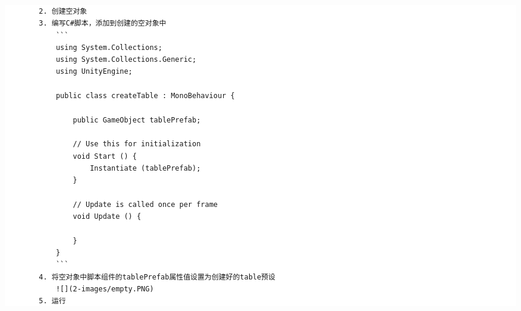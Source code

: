             2. 创建空对象  
            3. 编写C#脚本，添加到创建的空对象中  
                ```
                using System.Collections;
                using System.Collections.Generic;
                using UnityEngine;

                public class createTable : MonoBehaviour {

                    public GameObject tablePrefab;

                    // Use this for initialization
                    void Start () {
                        Instantiate (tablePrefab);
                    }
                    
                    // Update is called once per frame
                    void Update () {
                        
                    }
                }
                ```
            4. 将空对象中脚本组件的tablePrefab属性值设置为创建好的table预设  
                ![](2-images/empty.PNG)  
            5. 运行  